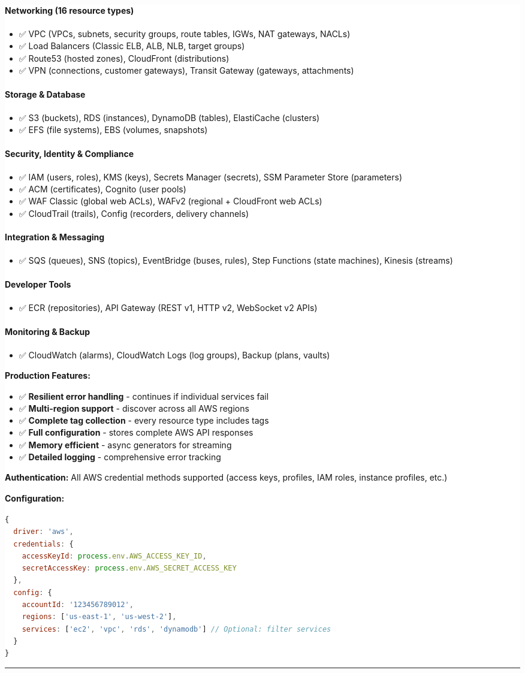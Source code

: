 #### Networking (16 resource types)
- ✅ VPC (VPCs, subnets, security groups, route tables, IGWs, NAT gateways, NACLs)
- ✅ Load Balancers (Classic ELB, ALB, NLB, target groups)
- ✅ Route53 (hosted zones), CloudFront (distributions)
- ✅ VPN (connections, customer gateways), Transit Gateway (gateways, attachments)

#### Storage & Database
- ✅ S3 (buckets), RDS (instances), DynamoDB (tables), ElastiCache (clusters)
- ✅ EFS (file systems), EBS (volumes, snapshots)

#### Security, Identity & Compliance
- ✅ IAM (users, roles), KMS (keys), Secrets Manager (secrets), SSM Parameter Store (parameters)
- ✅ ACM (certificates), Cognito (user pools)
- ✅ WAF Classic (global web ACLs), WAFv2 (regional + CloudFront web ACLs)
- ✅ CloudTrail (trails), Config (recorders, delivery channels)

#### Integration & Messaging
- ✅ SQS (queues), SNS (topics), EventBridge (buses, rules), Step Functions (state machines), Kinesis (streams)

#### Developer Tools
- ✅ ECR (repositories), API Gateway (REST v1, HTTP v2, WebSocket v2 APIs)

#### Monitoring & Backup
- ✅ CloudWatch (alarms), CloudWatch Logs (log groups), Backup (plans, vaults)

**Production Features:**
- ✅ **Resilient error handling** - continues if individual services fail
- ✅ **Multi-region support** - discover across all AWS regions
- ✅ **Complete tag collection** - every resource type includes tags
- ✅ **Full configuration** - stores complete AWS API responses
- ✅ **Memory efficient** - async generators for streaming
- ✅ **Detailed logging** - comprehensive error tracking

**Authentication:** All AWS credential methods supported (access keys, profiles, IAM roles, instance profiles, etc.)

**Configuration:**
```javascript
{
  driver: 'aws',
  credentials: {
    accessKeyId: process.env.AWS_ACCESS_KEY_ID,
    secretAccessKey: process.env.AWS_SECRET_ACCESS_KEY
  },
  config: {
    accountId: '123456789012',
    regions: ['us-east-1', 'us-west-2'],
    services: ['ec2', 'vpc', 'rds', 'dynamodb'] // Optional: filter services
  }
}
```

---